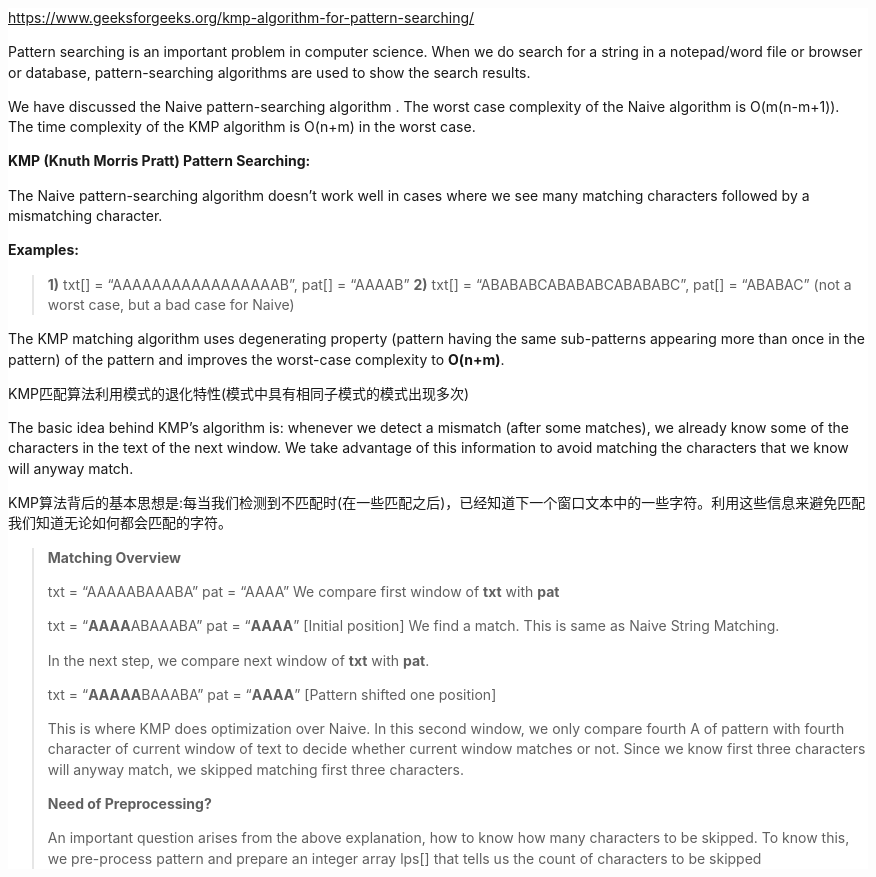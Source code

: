 >





https://www.geeksforgeeks.org/kmp-algorithm-for-pattern-searching/

Pattern searching is an important problem in computer science. When we do search for a string in a notepad/word file or browser or database, pattern-searching algorithms are used to show the search results. 



We have discussed the Naive pattern-searching algorithm . The worst case complexity of the Naive algorithm is O(m(n-m+1)). The time complexity of the KMP algorithm is O(n+m) in the worst case. 

**KMP (Knuth Morris Pratt) Pattern Searching:**

The Naive pattern-searching algorithm doesn’t work well in cases where we see many matching characters followed by a mismatching character.

**Examples:**

> **1)** txt[] = “AAAAAAAAAAAAAAAAAB”, pat[] = “AAAAB”
> **2)** txt[] = “ABABABCABABABCABABABC”, pat[] =  “ABABAC” (not a worst case, but a bad case for Naive)

The KMP matching algorithm uses degenerating property (pattern having the same sub-patterns appearing more than once in the pattern) of the pattern and improves the worst-case complexity to **O(n+m)**. 

KMP匹配算法利用模式的退化特性(模式中具有相同子模式的模式出现多次)



The basic idea behind KMP’s algorithm is: whenever we detect a mismatch (after some matches), we already know some of the characters in the text of the next window. We take advantage of this information to avoid matching the characters that we know will anyway match. 

KMP算法背后的基本思想是:每当我们检测到不匹配时(在一些匹配之后)，已经知道下一个窗口文本中的一些字符。利用这些信息来避免匹配我们知道无论如何都会匹配的字符。



> **Matching Overview**
>
> txt = “AAAAABAAABA” 
> pat = “AAAA”
> We compare first window of **txt** with **pat**
>
> txt = “**AAAA**ABAAABA” 
> pat = “**AAAA**”  [Initial position]
> We find a match. This is same as Naive String Matching.
>
> In the next step, we compare next window of **txt** with **pat**.
>
> txt = “**AAAAA**BAAABA” 
> pat =  “**AAAA**” [Pattern shifted one position]
>
> This is where KMP does optimization over Naive. In this second window, we only compare fourth A of pattern
> with fourth character of current window of text to decide whether current window matches or not. Since we know 
> first three characters will anyway match, we skipped matching first three characters. 
>
> **Need of Preprocessing?**
>
> An important question arises from the above explanation, how to know how many characters to be skipped. To know this, 
> we pre-process pattern and prepare an integer array lps[] that tells us the count of characters to be skipped

